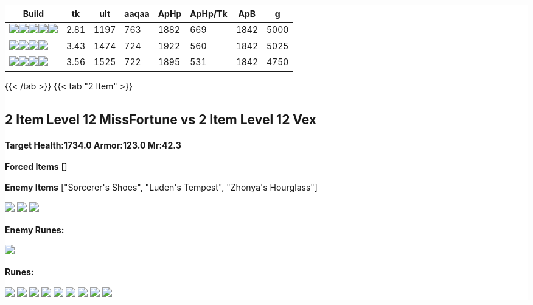 



 Build |tk|ult|aaqaa|ApHp|ApHp/Tk|ApB|g
-|-|-|-|-|-|-|-
![](/item/6672.png)![](/item/1001.png)![](/item/1053.png)![](/item/1055.png)![](/item/1036.png)|2.81|1197|763|1882|669|1842|5000
![](/item/3074.png)![](/item/1001.png)![](/item/1055.png)![](/item/1037.png)|3.43|1474|724|1922|560|1842|5025
![](/item/6691.png)![](/item/1001.png)![](/item/1053.png)![](/item/1055.png)|3.56|1525|722|1895|531|1842|4750
{{< /tab >}}
{{< tab "2 Item" >}}
## 2 Item Level 12 MissFortune vs 2 Item Level 12 Vex

**Target Health:1734.0 Armor:123.0 Mr:42.3**


**Forced Items** []








**Enemy Items** ["Sorcerer's Shoes", "Luden's Tempest", "Zhonya's Hourglass"]





![](/item/3020.png)
![](/item/6655.png)
![](/item/3157.png)



**Enemy Runes:**





![](/StatMods/StatModsArmorIcon.png)



**Runes:**


![](/Styles/Precision/PressTheAttack/PressTheAttack.png)
![](/Styles/Precision/Overheal.png)
![](/Styles/Precision/LegendAlacrity/LegendAlacrity.png)
![](/Styles/Precision/CutDown/CutDown.png)
![](/Styles/Sorcery/AbsoluteFocus/AbsoluteFocus.png)
![](/Styles/Sorcery/GatheringStorm/GatheringStorm.png)
![](/StatMods/StatModsAttackSpeedIcon.png)
![](/StatMods/StatModsAdaptiveForceIcon.png)
![](/StatMods/StatModsArmorIcon.png)
